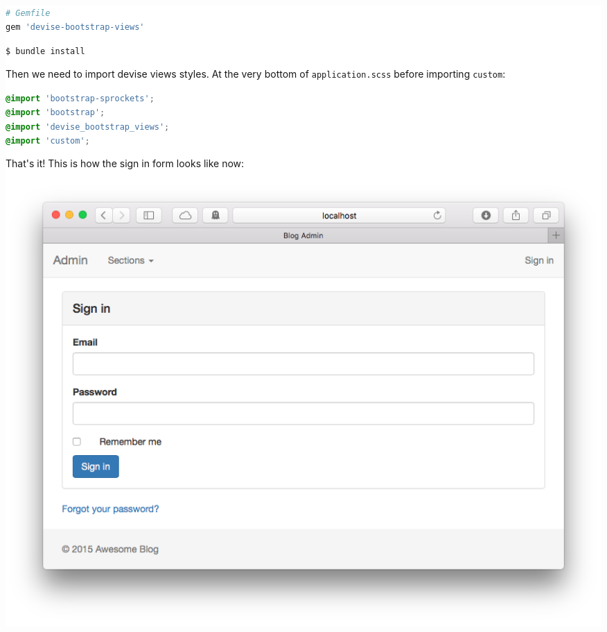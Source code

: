 ```ruby
# Gemfile
gem 'devise-bootstrap-views'
```

```bash
$ bundle install
```

Then we need to import devise views styles. At the very bottom of `application.scss` before importing `custom`:

```scss
@import 'bootstrap-sprockets';
@import 'bootstrap';
@import 'devise_bootstrap_views';
@import 'custom';
```

That's it! This is how the sign in form looks like now:

![Sign in form with Bootstrap views](/images/2015/rails-admin-dashboard-devise-bootstrap/sign-in-form.png)

